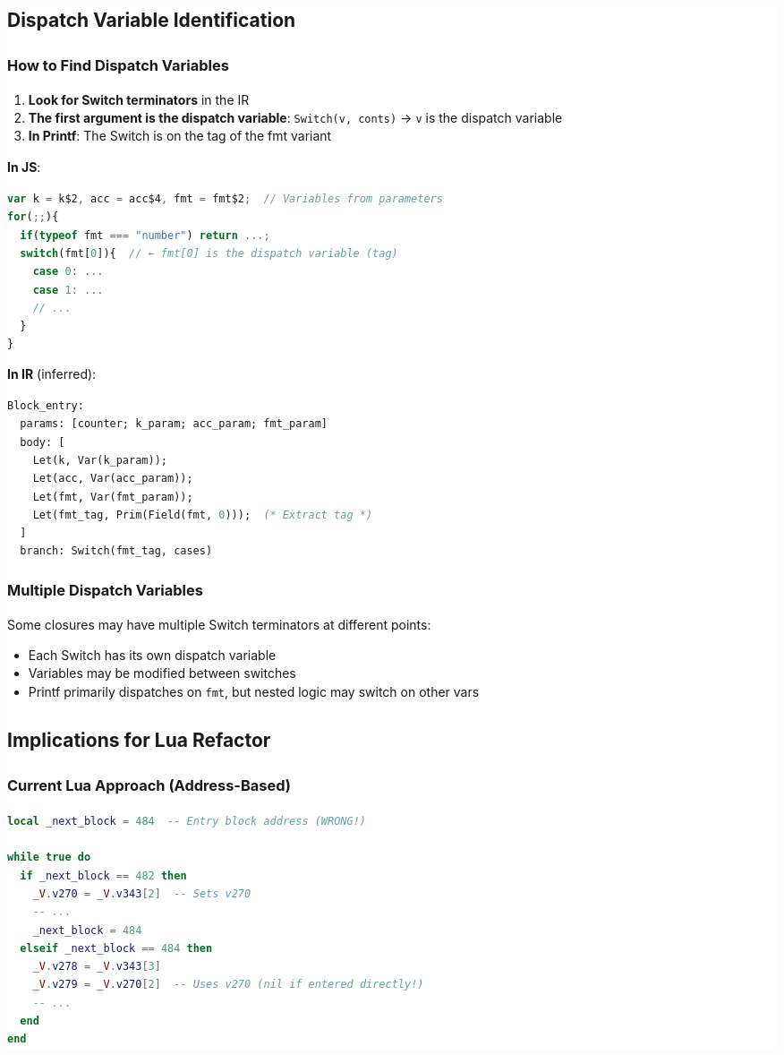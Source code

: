 ## Dispatch Variable Identification

### How to Find Dispatch Variables

1. **Look for Switch terminators** in the IR
2. **The first argument is the dispatch variable**: `Switch(v, conts)` → `v` is the dispatch variable
3. **In Printf**: The Switch is on the tag of the fmt variant

**In JS**:
```javascript
var k = k$2, acc = acc$4, fmt = fmt$2;  // Variables from parameters
for(;;){
  if(typeof fmt === "number") return ...;
  switch(fmt[0]){  // ← fmt[0] is the dispatch variable (tag)
    case 0: ...
    case 1: ...
    // ...
  }
}
```

**In IR** (inferred):
```ocaml
Block_entry:
  params: [counter; k_param; acc_param; fmt_param]
  body: [
    Let(k, Var(k_param));
    Let(acc, Var(acc_param));
    Let(fmt, Var(fmt_param));
    Let(fmt_tag, Prim(Field(fmt, 0)));  (* Extract tag *)
  ]
  branch: Switch(fmt_tag, cases)
```

### Multiple Dispatch Variables

Some closures may have multiple Switch terminators at different points:
- Each Switch has its own dispatch variable
- Variables may be modified between switches
- Printf primarily dispatches on `fmt`, but nested logic may switch on other vars

## Implications for Lua Refactor

### Current Lua Approach (Address-Based)

```lua
local _next_block = 484  -- Entry block address (WRONG!)

while true do
  if _next_block == 482 then
    _V.v270 = _V.v343[2]  -- Sets v270
    -- ...
    _next_block = 484
  elseif _next_block == 484 then
    _V.v278 = _V.v343[3]
    _V.v279 = _V.v270[2]  -- Uses v270 (nil if entered directly!)
    -- ...
  end
end
```

